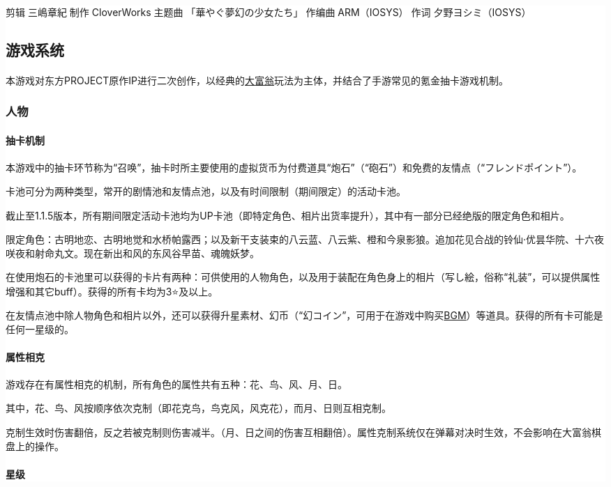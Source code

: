 <tr>
<td>剪辑</td>
<td>三嶋章紀
</td></tr>
<tr>
<td>制作</td>
<td>CloverWorks
</td></tr>
<tr>
<td>主题曲</td>
<td>「華やぐ夢幻の少女たち」
</td></tr>
<tr>
<td>作编曲</td>
<td>ARM（IOSYS）
</td></tr>
<tr>
<td>作词</td>
<td>夕野ヨシミ（IOSYS）
</td></tr></tbody></table>


## 游戏系统
  
本游戏对东方PROJECT原作IP进行二次创作，以经典的[大富翁](https://en.wikipedia.org/wiki/Monopoly_(game))玩法为主体，并结合了手游常见的氪金抽卡游戏机制。  

  

### 人物
#### 抽卡机制
  
本游戏中的抽卡环节称为“召唤”，抽卡时所主要使用的虚拟货币为付费道具“炮石”（“砲石”）和免费的友情点（“フレンドポイント”）。  

卡池可分为两种类型，常开的剧情池和友情点池，以及有时间限制（期间限定）的活动卡池。  

截止至1.1.5版本，所有期间限定活动卡池均为UP卡池（即特定角色、相片出货率提升），其中有一部分已经绝版的限定角色和相片。  

限定角色：古明地恋、古明地觉和水桥帕露西；以及新干支装束的八云蓝、八云紫、橙和今泉影狼。追加花见合战的铃仙·优昙华院、十六夜咲夜和射命丸文。现在新出和风的东风谷早苗、魂魄妖梦。  

在使用炮石的卡池里可以获得的卡片有两种：可供使用的人物角色，以及用于装配在角色身上的相片（写し絵，俗称“礼装”，可以提供属性增强和其它buff）。获得的所有卡均为3⭐及以上。  

在友情点池中除人物角色和相片以外，还可以获得升星素材、幻币（“幻コイン”，可用于在游戏中购买[BGM](#BGM.E5.95.86.E5.BA.97)）等道具。获得的所有卡可能是任何一星级的。  

  

#### 属性相克
  
游戏存在有属性相克的机制，所有角色的属性共有五种：花、鸟、风、月、日。  

其中，花、鸟、风按顺序依次克制（即花克鸟，鸟克风，风克花），而月、日则互相克制。  

克制生效时伤害翻倍，反之若被克制则伤害减半。（月、日之间的伤害互相翻倍）。属性克制系统仅在弹幕对决时生效，不会影响在大富翁棋盘上的操作。  

  

#### 星级
  